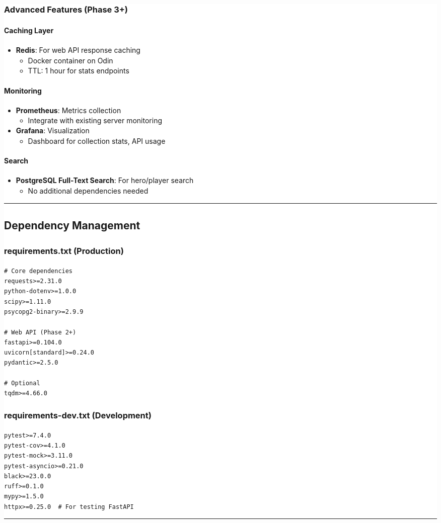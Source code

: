 ### Advanced Features (Phase 3+)

#### Caching Layer
- **Redis**: For web API response caching
  - Docker container on Odin
  - TTL: 1 hour for stats endpoints

#### Monitoring
- **Prometheus**: Metrics collection
  - Integrate with existing server monitoring
- **Grafana**: Visualization
  - Dashboard for collection stats, API usage

#### Search
- **PostgreSQL Full-Text Search**: For hero/player search
  - No additional dependencies needed

---

## Dependency Management

### requirements.txt (Production)
```
# Core dependencies
requests>=2.31.0
python-dotenv>=1.0.0
scipy>=1.11.0
psycopg2-binary>=2.9.9

# Web API (Phase 2+)
fastapi>=0.104.0
uvicorn[standard]>=0.24.0
pydantic>=2.5.0

# Optional
tqdm>=4.66.0
```

### requirements-dev.txt (Development)
```
pytest>=7.4.0
pytest-cov>=4.1.0
pytest-mock>=3.11.0
pytest-asyncio>=0.21.0
black>=23.0.0
ruff>=0.1.0
mypy>=1.5.0
httpx>=0.25.0  # For testing FastAPI
```

---
